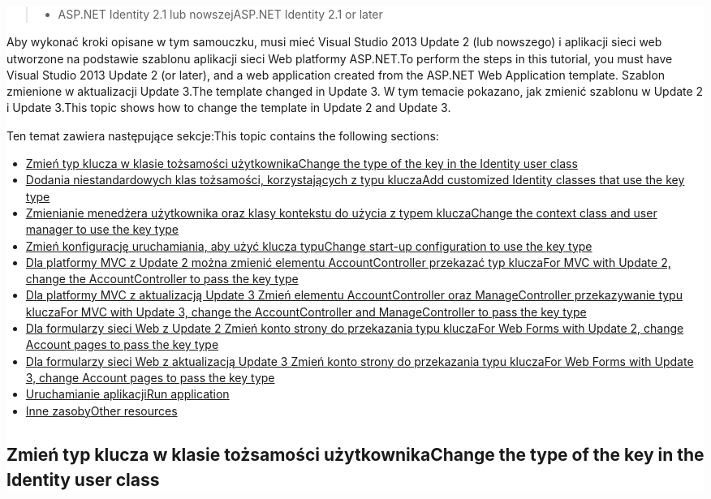 > - <span data-ttu-id="4a0f9-115">ASP.NET Identity 2.1 lub nowszej</span><span class="sxs-lookup"><span data-stu-id="4a0f9-115">ASP.NET Identity 2.1 or later</span></span>


<span data-ttu-id="4a0f9-116">Aby wykonać kroki opisane w tym samouczku, musi mieć Visual Studio 2013 Update 2 (lub nowszego) i aplikacji sieci web utworzone na podstawie szablonu aplikacji sieci Web platformy ASP.NET.</span><span class="sxs-lookup"><span data-stu-id="4a0f9-116">To perform the steps in this tutorial, you must have Visual Studio 2013 Update 2 (or later), and a web application created from the ASP.NET Web Application template.</span></span> <span data-ttu-id="4a0f9-117">Szablon zmienione w aktualizacji Update 3.</span><span class="sxs-lookup"><span data-stu-id="4a0f9-117">The template changed in Update 3.</span></span> <span data-ttu-id="4a0f9-118">W tym temacie pokazano, jak zmienić szablonu w Update 2 i Update 3.</span><span class="sxs-lookup"><span data-stu-id="4a0f9-118">This topic shows how to change the template in Update 2 and Update 3.</span></span>

<span data-ttu-id="4a0f9-119">Ten temat zawiera następujące sekcje:</span><span class="sxs-lookup"><span data-stu-id="4a0f9-119">This topic contains the following sections:</span></span>

- [<span data-ttu-id="4a0f9-120">Zmień typ klucza w klasie tożsamości użytkownika</span><span class="sxs-lookup"><span data-stu-id="4a0f9-120">Change the type of the key in the Identity user class</span></span>](#userclass)
- [<span data-ttu-id="4a0f9-121">Dodania niestandardowych klas tożsamości, korzystających z typu klucza</span><span class="sxs-lookup"><span data-stu-id="4a0f9-121">Add customized Identity classes that use the key type</span></span>](#customclass)
- [<span data-ttu-id="4a0f9-122">Zmienianie menedżera użytkownika oraz klasy kontekstu do użycia z typem klucza</span><span class="sxs-lookup"><span data-stu-id="4a0f9-122">Change the context class and user manager to use the key type</span></span>](#context)
- [<span data-ttu-id="4a0f9-123">Zmień konfigurację uruchamiania, aby użyć klucza typu</span><span class="sxs-lookup"><span data-stu-id="4a0f9-123">Change start-up configuration to use the key type</span></span>](#startup)
- [<span data-ttu-id="4a0f9-124">Dla platformy MVC z Update 2 można zmienić elementu AccountController przekazać typ klucza</span><span class="sxs-lookup"><span data-stu-id="4a0f9-124">For MVC with Update 2, change the AccountController to pass the key type</span></span>](#mvcupdate2)
- [<span data-ttu-id="4a0f9-125">Dla platformy MVC z aktualizacją Update 3 Zmień elementu AccountController oraz ManageController przekazywanie typu klucza</span><span class="sxs-lookup"><span data-stu-id="4a0f9-125">For MVC with Update 3, change the AccountController and ManageController to pass the key type</span></span>](#mvcupdate3)
- [<span data-ttu-id="4a0f9-126">Dla formularzy sieci Web z Update 2 Zmień konto strony do przekazania typu klucza</span><span class="sxs-lookup"><span data-stu-id="4a0f9-126">For Web Forms with Update 2, change Account pages to pass the key type</span></span>](#webformsupdate2)
- [<span data-ttu-id="4a0f9-127">Dla formularzy sieci Web z aktualizacją Update 3 Zmień konto strony do przekazania typu klucza</span><span class="sxs-lookup"><span data-stu-id="4a0f9-127">For Web Forms with Update 3, change Account pages to pass the key type</span></span>](#webformsupdate3)
- [<span data-ttu-id="4a0f9-128">Uruchamianie aplikacji</span><span class="sxs-lookup"><span data-stu-id="4a0f9-128">Run application</span></span>](#run)
- [<span data-ttu-id="4a0f9-129">Inne zasoby</span><span class="sxs-lookup"><span data-stu-id="4a0f9-129">Other resources</span></span>](#other)

<a id="userclass"></a>
## <a name="change-the-type-of-the-key-in-the-identity-user-class"></a><span data-ttu-id="4a0f9-130">Zmień typ klucza w klasie tożsamości użytkownika</span><span class="sxs-lookup"><span data-stu-id="4a0f9-130">Change the type of the key in the Identity user class</span></span>
